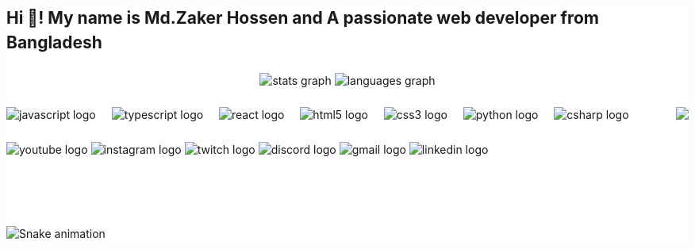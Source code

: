 
<h2 align="left">Hi 👋! My name is Md.Zaker Hossen and A passionate web developer from Bangladesh</h2>

###

<div align="center">
  <img src="https://github-readme-stats.vercel.app/api?username=maurodesouza&hide_title=false&hide_rank=false&show_icons=true&include_all_commits=true&count_private=true&disable_animations=false&theme=dracula&locale=en&hide_border=false" height="150" alt="stats graph"  />
  <img src="https://github-readme-stats.vercel.app/api/top-langs?username=maurodesouza&locale=en&hide_title=false&layout=compact&card_width=320&langs_count=5&theme=dracula&hide_border=false" height="150" alt="languages graph"  />
</div>

###

<img align="right" height="150" src="https://i.imgflip.com/65efzo.gif"  />

###

<div align="left">
  <img src="https://cdn.jsdelivr.net/gh/devicons/devicon/icons/javascript/javascript-original.svg" height="30" alt="javascript logo"  />
  <img width="12" />
  <img src="https://cdn.jsdelivr.net/gh/devicons/devicon/icons/typescript/typescript-original.svg" height="30" alt="typescript logo"  />
  <img width="12" />
  <img src="https://cdn.jsdelivr.net/gh/devicons/devicon/icons/react/react-original.svg" height="30" alt="react logo"  />
  <img width="12" />
  <img src="https://cdn.jsdelivr.net/gh/devicons/devicon/icons/html5/html5-original.svg" height="30" alt="html5 logo"  />
  <img width="12" />
  <img src="https://cdn.jsdelivr.net/gh/devicons/devicon/icons/css3/css3-original.svg" height="30" alt="css3 logo"  />
  <img width="12" />
  <img src="https://cdn.jsdelivr.net/gh/devicons/devicon/icons/python/python-original.svg" height="30" alt="python logo"  />
  <img width="12" />
  <img src="https://cdn.jsdelivr.net/gh/devicons/devicon/icons/csharp/csharp-original.svg" height="30" alt="csharp logo"  />
</div>

###

<div align="left">
  <img src="https://img.shields.io/static/v1?message=Youtube&logo=youtube&label=&color=FF0000&logoColor=white&labelColor=&style=for-the-badge" height="35" alt="youtube logo"  />
  <img src="https://img.shields.io/static/v1?message=Instagram&logo=instagram&label=&color=E4405F&logoColor=white&labelColor=&style=for-the-badge" height="35" alt="instagram logo"  />
  <img src="https://img.shields.io/static/v1?message=Twitch&logo=twitch&label=&color=9146FF&logoColor=white&labelColor=&style=for-the-badge" height="35" alt="twitch logo"  />
  <img src="https://img.shields.io/static/v1?message=Discord&logo=discord&label=&color=7289DA&logoColor=white&labelColor=&style=for-the-badge" height="35" alt="discord logo"  />
  <img src="https://img.shields.io/static/v1?message=Gmail&logo=gmail&label=&color=D14836&logoColor=white&labelColor=&style=for-the-badge" height="35" alt="gmail logo"  />
  <img src="https://img.shields.io/static/v1?message=LinkedIn&logo=linkedin&label=&color=0077B5&logoColor=white&labelColor=&style=for-the-badge" height="35" alt="linkedin logo"  />
</div>

###

<br clear="both">

<img src="https://raw.githubusercontent.com/maurodesouza/maurodesouza/output/snake.svg" alt="Snake animation" />

###
